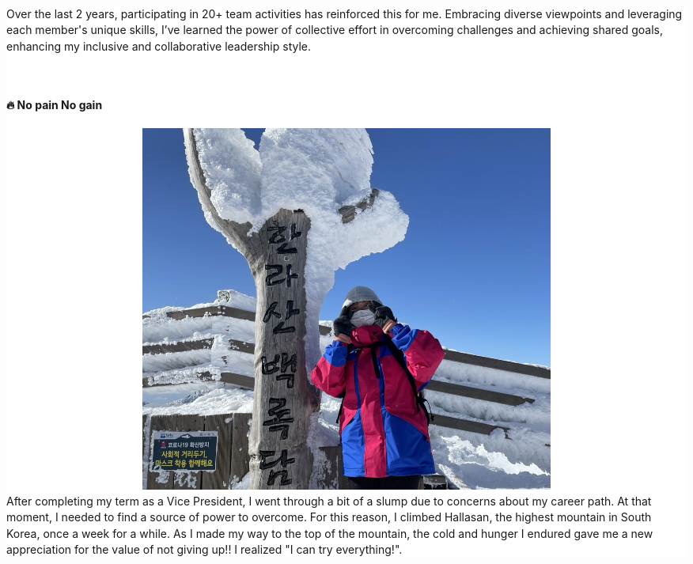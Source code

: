 <justify> Over the last 2 years, participating in 20+ team activities has reinforced this for me. Embracing diverse viewpoints and leveraging each member's unique skills, I’ve learned the power of collective effort in overcoming challenges and achieving shared goals, enhancing my inclusive and collaborative leadership style. </justify>

<br> 

<h4> 🔥  No pain No gain </h4>
<center> <img src="https://github.com/ddubny/ddubny.github.io/blob/main/images/aboutme/personality2.jpg?raw=true" style="height: auto; width: 60%;" ></center> 
<justify> After completing my term as a Vice President, I went through a bit of a slump due to concerns about my career path. At that moment, I needed to find a source of power to overcome. For this reason, I climbed Hallasan, the highest mountain in South Korea, once a week for a while. As I made my way to the top of the mountain, the cold and hunger I endured gave me a new appreciation for the value of not giving up!! I realized "I can try everything!".     
</justify>
